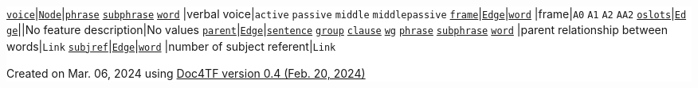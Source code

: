 [`voice`](voice.md#readme)|[`Node`](featurebytype.md#node)|[`phrase`](featurebynodetype.md#phrase) [`subphrase`](featurebynodetype.md#subphrase) [`word`](featurebynodetype.md#word) |verbal voice|`active` `passive` `middle` `middlepassive`
[`frame`](frame.md#readme)|[`Edge`](featurebytype.md#edge)|[`word`](featurebynodetype.md#word) |frame|`A0` `A1` `A2` `AA2`
[`oslots`](oslots.md#readme)|[`Edge`](featurebytype.md#edge)||No feature description|No values
[`parent`](parent.md#readme)|[`Edge`](featurebytype.md#edge)|[`sentence`](featurebynodetype.md#sentence) [`group`](featurebynodetype.md#group) [`clause`](featurebynodetype.md#clause) [`wg`](featurebynodetype.md#wg) [`phrase`](featurebynodetype.md#phrase) [`subphrase`](featurebynodetype.md#subphrase) [`word`](featurebynodetype.md#word) |parent relationship between words|`Link`
[`subjref`](subjref.md#readme)|[`Edge`](featurebytype.md#edge)|[`word`](featurebynodetype.md#word) |number of subject referent|`Link`


Created on Mar. 06, 2024 using [Doc4TF  version 0.4 (Feb. 20, 2024)](https://github.com/tonyjurg/Doc4TF)
